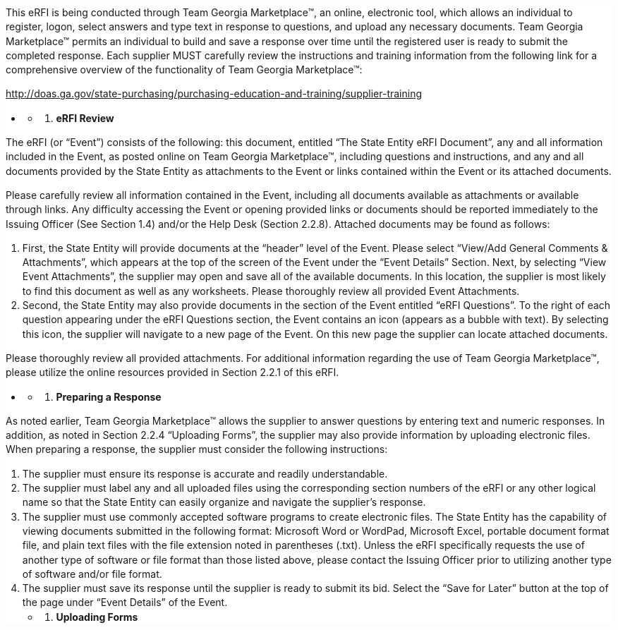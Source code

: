 This eRFI is being conducted through Team Georgia Marketplace™, an online, electronic tool, which allows an individual to register, logon, select answers and type text in response to questions, and upload any necessary documents. Team Georgia Marketplace™ permits an individual to build and save a response over time until the registered user is ready to submit the completed response. Each supplier MUST carefully review the instructions and training information from the following link for a comprehensive overview of the functionality of Team Georgia Marketplace™:

<http://doas.ga.gov/state-purchasing/purchasing-education-and-training/supplier-training>

- - 1. **eRFI Review**

The eRFI (or “Event”) consists of the following: this document, entitled “The State Entity eRFI Document”, any and all information included in the Event, as posted online on Team Georgia Marketplace™, including questions and instructions, and any and all documents provided by the State Entity as attachments to the Event or links contained within the Event or its attached documents.

Please carefully review all information contained in the Event, including all documents available as attachments or available through links. Any difficulty accessing the Event or opening provided links or documents should be reported immediately to the Issuing Officer (See Section 1.4) and/or the Help Desk (Section 2.2.8). Attached documents may be found as follows:

1. First, the State Entity will provide documents at the “header” level of the Event. Please select “View/Add General Comments & Attachments”, which appears at the top of the screen of the Event under the “Event Details” Section. Next, by selecting “View Event Attachments”, the supplier may open and save all of the available documents. In this location, the supplier is most likely to find this document as well as any worksheets. Please thoroughly review all provided Event Attachments.
2. Second, the State Entity may also provide documents in the section of the Event entitled “eRFI Questions”.  To the right of each question appearing under the eRFI Questions section, the Event contains an icon (appears as a bubble with text).  By selecting this icon, the supplier will navigate to a new page of the Event.  On this new page the supplier can locate attached documents.

Please thoroughly review all provided attachments. For additional information regarding the use of Team Georgia Marketplace™, please utilize the online resources provided in Section 2.2.1 of this eRFI.

- - 1. **Preparing a Response**

As noted earlier, Team Georgia Marketplace™ allows the supplier to answer questions by entering text and numeric responses. In addition, as noted in Section 2.2.4 “Uploading Forms”, the supplier may also provide information by uploading electronic files. When preparing a response, the supplier must consider the following instructions:

1. The supplier must ensure its response is accurate and readily understandable.
2. The supplier must label any and all uploaded files using the corresponding section numbers of the eRFI or any other logical name so that the State Entity can easily organize and navigate the supplier’s response.
3. The supplier must use commonly accepted software programs to create electronic files. The State Entity has the capability of viewing documents submitted in the following format: Microsoft Word or WordPad, Microsoft Excel, portable document format file, and plain text files with the file extension noted in parentheses (.txt). Unless the eRFI specifically requests the use of another type of software or file format than those listed above, please contact the Issuing Officer prior to utilizing another type of software and/or file format.
4. The supplier must save its response until the supplier is ready to submit its bid. Select the “Save for Later” button at the top of the page under “Event Details” of the Event.
    - 1. **Uploading Forms**
